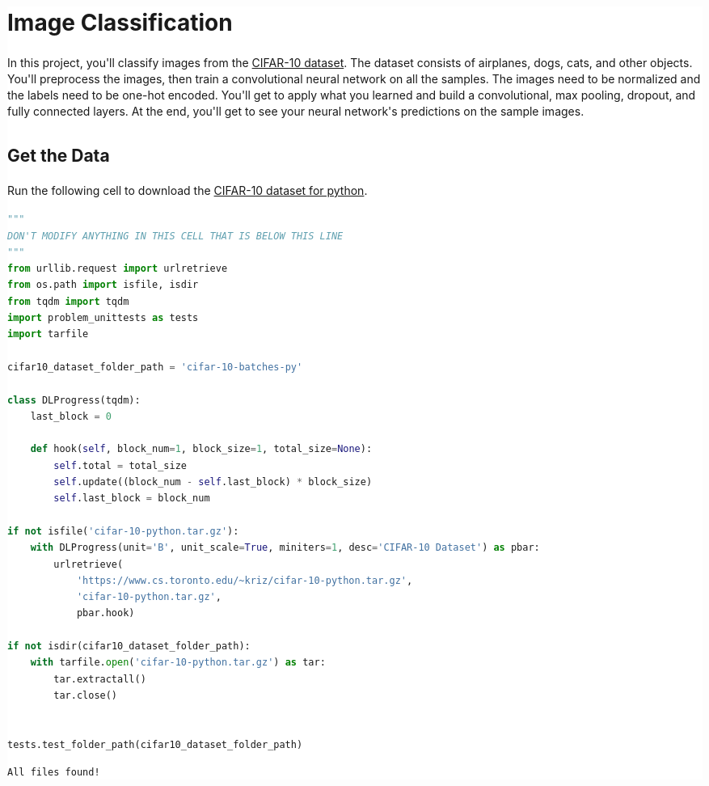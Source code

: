 
# Image Classification
In this project, you'll classify images from the [CIFAR-10 dataset](https://www.cs.toronto.edu/~kriz/cifar.html).  The dataset consists of airplanes, dogs, cats, and other objects. You'll preprocess the images, then train a convolutional neural network on all the samples. The images need to be normalized and the labels need to be one-hot encoded.  You'll get to apply what you learned and build a convolutional, max pooling, dropout, and fully connected layers.  At the end, you'll get to see your neural network's predictions on the sample images.
## Get the Data
Run the following cell to download the [CIFAR-10 dataset for python](https://www.cs.toronto.edu/~kriz/cifar-10-python.tar.gz).


```python
"""
DON'T MODIFY ANYTHING IN THIS CELL THAT IS BELOW THIS LINE
"""
from urllib.request import urlretrieve
from os.path import isfile, isdir
from tqdm import tqdm
import problem_unittests as tests
import tarfile

cifar10_dataset_folder_path = 'cifar-10-batches-py'

class DLProgress(tqdm):
    last_block = 0

    def hook(self, block_num=1, block_size=1, total_size=None):
        self.total = total_size
        self.update((block_num - self.last_block) * block_size)
        self.last_block = block_num

if not isfile('cifar-10-python.tar.gz'):
    with DLProgress(unit='B', unit_scale=True, miniters=1, desc='CIFAR-10 Dataset') as pbar:
        urlretrieve(
            'https://www.cs.toronto.edu/~kriz/cifar-10-python.tar.gz',
            'cifar-10-python.tar.gz',
            pbar.hook)

if not isdir(cifar10_dataset_folder_path):
    with tarfile.open('cifar-10-python.tar.gz') as tar:
        tar.extractall()
        tar.close()


tests.test_folder_path(cifar10_dataset_folder_path)
```

    All files found!
